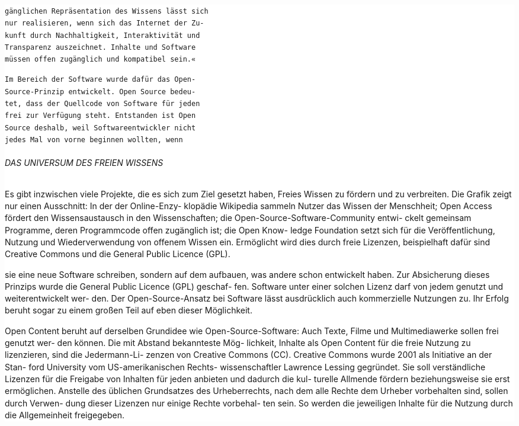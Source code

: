 ```
gänglichen Repräsentation des Wissens lässt sich
nur realisieren, wenn sich das Internet der Zu-
kunft durch Nachhaltigkeit, Interaktivität und
Transparenz auszeichnet. Inhalte und Software
müssen offen zugänglich und kompatibel sein.«
```
```
Im Bereich der Software wurde dafür das Open-
Source-Prinzip entwickelt. Open Source bedeu-
tet, dass der Quellcode von Software für jeden
frei zur Verfügung steht. Entstanden ist Open
Source deshalb, weil Softwareentwickler nicht
jedes Mal von vorne beginnen wollten, wenn
```

###### DAS UNIVERSUM DES FREIEN WISSENS

Es gibt inzwischen viele Projekte, die es sich zum Ziel gesetzt haben, Freies Wissen zu
fördern und zu verbreiten. Die Grafik zeigt nur einen Ausschnitt: In der der Online-Enzy-
klopädie Wikipedia sammeln Nutzer das Wissen der Menschheit; Open Access fördert den
Wissensaustausch in den Wissenschaften; die Open-Source-Software-Community entwi-
ckelt gemeinsam Programme, deren Programmcode offen zugänglich ist; die Open Know-
ledge Foundation setzt sich für die Veröffentlichung, Nutzung und Wiederverwendung
von offenem Wissen ein. Ermöglicht wird dies durch freie Lizenzen, beispielhaft dafür sind
Creative Commons und die General Public Licence (GPL).


sie eine neue Software schreiben, sondern auf
dem aufbauen, was andere schon entwickelt
haben. Zur Absicherung dieses Prinzips wurde
die General Public Licence (GPL) geschaf-
fen. Software unter einer solchen Lizenz darf
von jedem genutzt und weiterentwickelt wer-
den. Der Open-Source-Ansatz bei Software lässt
ausdrücklich auch kommerzielle Nutzungen zu.
Ihr Erfolg beruht sogar zu einem großen Teil auf
eben dieser Möglichkeit.

Open Content beruht auf derselben Grundidee
wie Open-Source-Software: Auch Texte, Filme
und Multimediawerke sollen frei genutzt wer-
den können. Die mit Abstand bekannteste Mög-
lichkeit, Inhalte als Open Content für die freie
Nutzung zu lizenzieren, sind die Jedermann-Li-
zenzen von Creative Commons (CC). Creative
Commons wurde 2001 als Initiative an der Stan-
ford University vom US-amerikanischen Rechts-
wissenschaftler Lawrence Lessing gegründet. Sie
soll verständliche Lizenzen für die Freigabe von
Inhalten für jeden anbieten und dadurch die kul-
turelle Allmende fördern beziehungsweise sie erst
ermöglichen. Anstelle des üblichen Grundsatzes
des Urheberrechts, nach dem alle Rechte dem
Urheber vorbehalten sind, sollen durch Verwen-
dung dieser Lizenzen nur einige Rechte vorbehal-
ten sein. So werden die jeweiligen Inhalte für die
Nutzung durch die Allgemeinheit freigegeben.
